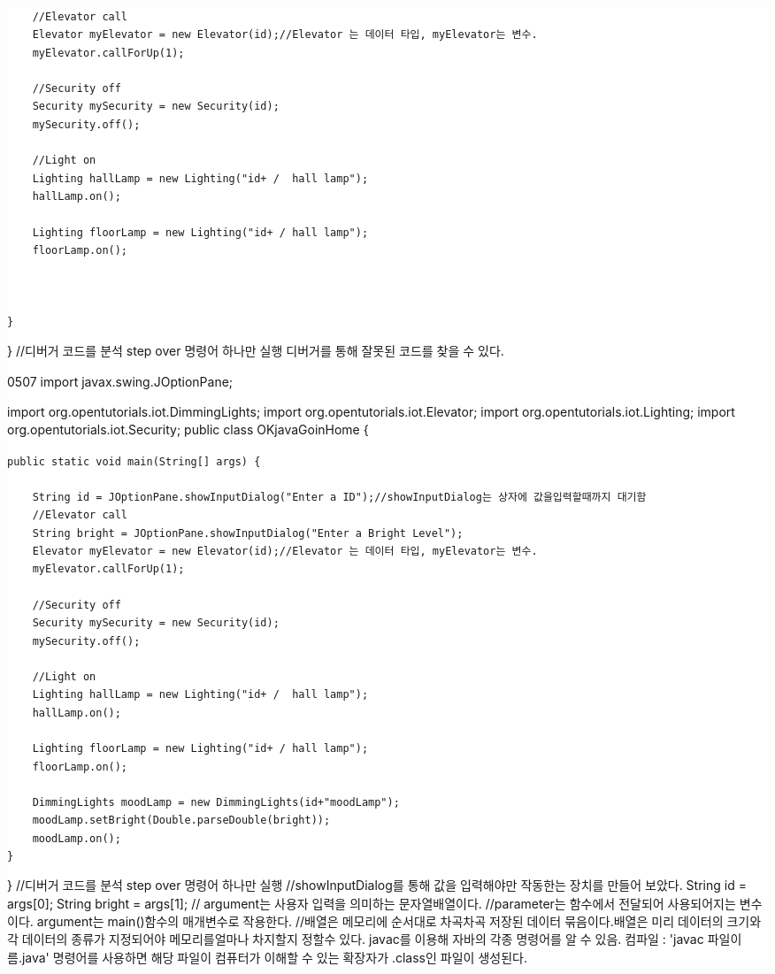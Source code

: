 		//Elevator call
		Elevator myElevator = new Elevator(id);//Elevator 는 데이터 타입, myElevator는 변수.
		myElevator.callForUp(1);
		
		//Security off
		Security mySecurity = new Security(id);
		mySecurity.off();
		
		//Light on
		Lighting hallLamp = new Lighting("id+ /  hall lamp");
		hallLamp.on();
		
		Lighting floorLamp = new Lighting("id+ / hall lamp");
		floorLamp.on();
		
		

	}

}
//디버거 코드를 분석 step over 명령어 하나만 실행 디버거를 통해 잘못된 코드를 찾을 수 있다.

0507
import javax.swing.JOptionPane;

import org.opentutorials.iot.DimmingLights;
import org.opentutorials.iot.Elevator;
import org.opentutorials.iot.Lighting;
import org.opentutorials.iot.Security;
public class OKjavaGoinHome {

	public static void main(String[] args) {
		
		String id = JOptionPane.showInputDialog("Enter a ID");//showInputDialog는 상자에 값을입력할때까지 대기함		
		//Elevator call
		String bright = JOptionPane.showInputDialog("Enter a Bright Level");
		Elevator myElevator = new Elevator(id);//Elevator 는 데이터 타입, myElevator는 변수.
		myElevator.callForUp(1);
		
		//Security off
		Security mySecurity = new Security(id);
		mySecurity.off();
		
		//Light on
		Lighting hallLamp = new Lighting("id+ /  hall lamp");
		hallLamp.on();
		
		Lighting floorLamp = new Lighting("id+ / hall lamp");
		floorLamp.on();
		
		DimmingLights moodLamp = new DimmingLights(id+"moodLamp");
		moodLamp.setBright(Double.parseDouble(bright));
		moodLamp.on();
	}

}
//디버거 코드를 분석 step over 명령어 하나만 실행
//showInputDialog를 통해 값을 입력해야만 작동한는 장치를 만들어 보았다.
String id = args[0];
String bright = args[1];
// argument는 사용자 입력을 의미하는 문자열배열이다.
//parameter는 함수에서 전달되어 사용되어지는 변수이다. argument는 main()함수의 매개변수로 작용한다.
//배열은 메모리에 순서대로 차곡차곡 저장된 데이터 묶음이다.배열은 미리 데이터의 크기와 각 데이터의 종류가 지정되어야 메모리를얼마나 차지할지 정할수 있다.
javac를 이용해 자바의 각종 명령어를 알 수 있음.
컴파일 : 'javac 파일이름.java' 명령어를 사용하면 해당 파일이 컴퓨터가 이해할 수 있는 확장자가 .class인 파일이 생성된다. 
